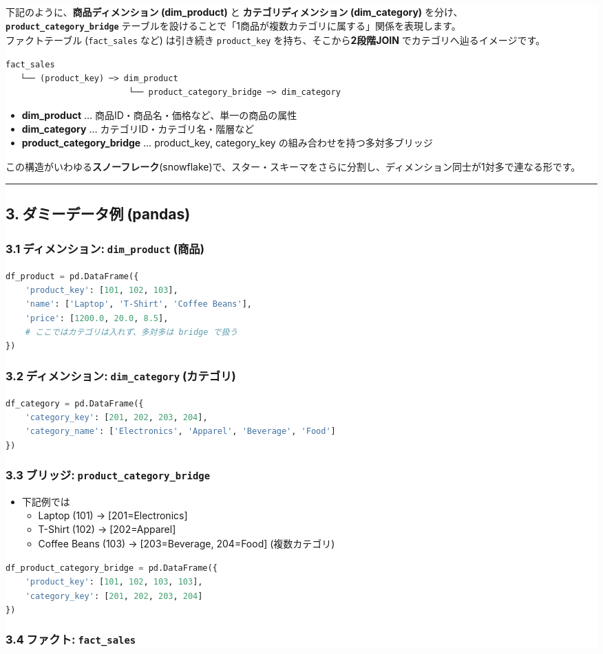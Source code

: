 下記のように、**商品ディメンション (dim_product)** と **カテゴリディメンション (dim_category)** を分け、  
**`product_category_bridge`** テーブルを設けることで「1商品が複数カテゴリに属する」関係を表現します。  
ファクトテーブル (`fact_sales` など) は引き続き `product_key` を持ち、そこから**2段階JOIN** でカテゴリへ辿るイメージです。

```
fact_sales
   └── (product_key) ─> dim_product
                         └── product_category_bridge ─> dim_category
```

- **dim_product** … 商品ID・商品名・価格など、単一の商品の属性  
- **dim_category** … カテゴリID・カテゴリ名・階層など  
- **product_category_bridge** … product_key, category_key の組み合わせを持つ多対多ブリッジ  

この構造がいわゆる**スノーフレーク**(snowflake)で、スター・スキーマをさらに分割し、ディメンション同士が1対多で連なる形です。

---

## 3. ダミーデータ例 (pandas)

### 3.1 ディメンション: `dim_product` (商品)

```python
df_product = pd.DataFrame({
    'product_key': [101, 102, 103],
    'name': ['Laptop', 'T-Shirt', 'Coffee Beans'],
    'price': [1200.0, 20.0, 8.5],
    # ここではカテゴリは入れず、多対多は bridge で扱う
})
```

### 3.2 ディメンション: `dim_category` (カテゴリ)

```python
df_category = pd.DataFrame({
    'category_key': [201, 202, 203, 204],
    'category_name': ['Electronics', 'Apparel', 'Beverage', 'Food']
})
```

### 3.3 ブリッジ: `product_category_bridge`

- 下記例では
  - Laptop (101) → [201=Electronics]  
  - T-Shirt (102) → [202=Apparel]  
  - Coffee Beans (103) → [203=Beverage, 204=Food] (複数カテゴリ)

```python
df_product_category_bridge = pd.DataFrame({
    'product_key': [101, 102, 103, 103],
    'category_key': [201, 202, 203, 204]
})
```

### 3.4 ファクト: `fact_sales`
